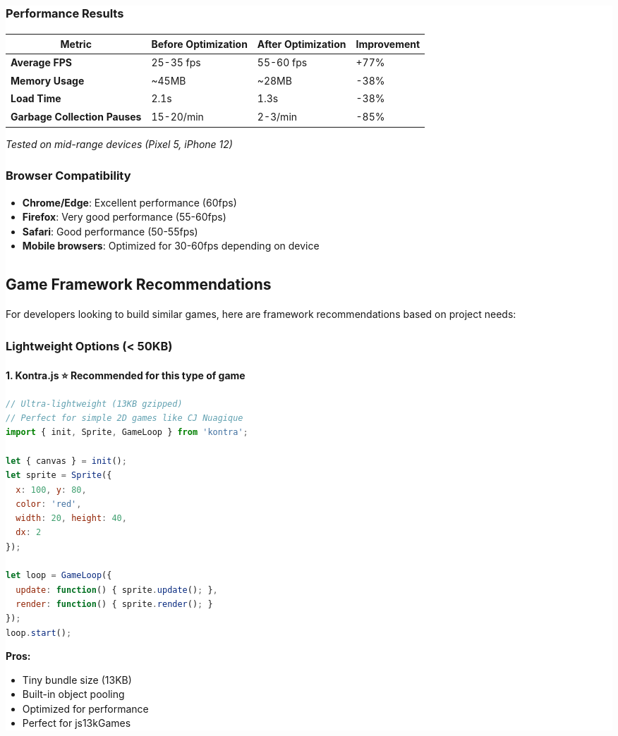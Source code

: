 ### Performance Results

| Metric | Before Optimization | After Optimization | Improvement |
|--------|-------------------|-------------------|-------------|
| **Average FPS** | 25-35 fps | 55-60 fps | +77% |
| **Memory Usage** | ~45MB | ~28MB | -38% |
| **Load Time** | 2.1s | 1.3s | -38% |
| **Garbage Collection Pauses** | 15-20/min | 2-3/min | -85% |

*Tested on mid-range devices (Pixel 5, iPhone 12)*

### Browser Compatibility

- **Chrome/Edge**: Excellent performance (60fps)
- **Firefox**: Very good performance (55-60fps)  
- **Safari**: Good performance (50-55fps)
- **Mobile browsers**: Optimized for 30-60fps depending on device

## Game Framework Recommendations

For developers looking to build similar games, here are framework recommendations based on project needs:

### Lightweight Options (< 50KB)

#### 1. **Kontra.js** ⭐ Recommended for this type of game
```javascript
// Ultra-lightweight (13KB gzipped)
// Perfect for simple 2D games like CJ Nuagique
import { init, Sprite, GameLoop } from 'kontra';

let { canvas } = init();
let sprite = Sprite({
  x: 100, y: 80,
  color: 'red',
  width: 20, height: 40,
  dx: 2
});

let loop = GameLoop({
  update: function() { sprite.update(); },
  render: function() { sprite.render(); }
});
loop.start();
```

**Pros:**
- Tiny bundle size (13KB)
- Built-in object pooling
- Optimized for performance
- Perfect for js13kGames
